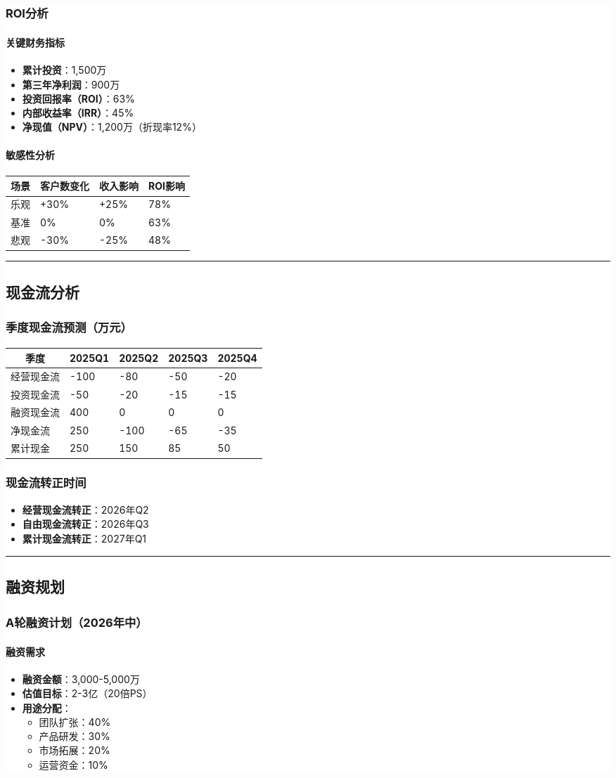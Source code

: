 ### ROI分析

#### 关键财务指标
- **累计投资**：1,500万
- **第三年净利润**：900万
- **投资回报率（ROI）**：63%
- **内部收益率（IRR）**：45%
- **净现值（NPV）**：1,200万（折现率12%）

#### 敏感性分析
| 场景 | 客户数变化 | 收入影响 | ROI影响 |
|------|-----------|---------|---------|
| 乐观 | +30% | +25% | 78% |
| 基准 | 0% | 0% | 63% |
| 悲观 | -30% | -25% | 48% |

---

## 现金流分析

### 季度现金流预测（万元）

| 季度 | 2025Q1 | 2025Q2 | 2025Q3 | 2025Q4 |
|------|--------|--------|--------|--------|
| 经营现金流 | -100 | -80 | -50 | -20 |
| 投资现金流 | -50 | -20 | -15 | -15 |
| 融资现金流 | 400 | 0 | 0 | 0 |
| 净现金流 | 250 | -100 | -65 | -35 |
| 累计现金 | 250 | 150 | 85 | 50 |

### 现金流转正时间
- **经营现金流转正**：2026年Q2
- **自由现金流转正**：2026年Q3
- **累计现金流转正**：2027年Q1

---

## 融资规划

### A轮融资计划（2026年中）

#### 融资需求
- **融资金额**：3,000-5,000万
- **估值目标**：2-3亿（20倍PS）
- **用途分配**：
  - 团队扩张：40%
  - 产品研发：30%
  - 市场拓展：20%
  - 运营资金：10%
